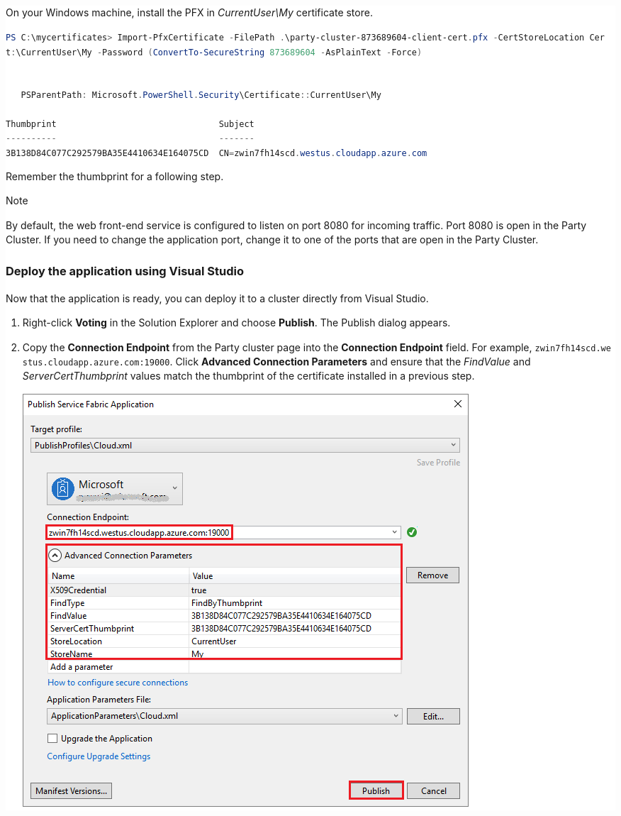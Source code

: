 On your Windows machine, install the PFX in *CurrentUser\My* certificate store.

```powershell
PS C:\mycertificates> Import-PfxCertificate -FilePath .\party-cluster-873689604-client-cert.pfx -CertStoreLocation Cert:\CurrentUser\My -Password (ConvertTo-SecureString 873689604 -AsPlainText -Force)


   PSParentPath: Microsoft.PowerShell.Security\Certificate::CurrentUser\My

Thumbprint                                Subject
----------                                -------
3B138D84C077C292579BA35E4410634E164075CD  CN=zwin7fh14scd.westus.cloudapp.azure.com
```

Remember the thumbprint for a following step.

> [!Note]
> By default, the web front-end service is configured to listen on port 8080 for incoming traffic. Port 8080 is open in the Party Cluster.  If you need to change the application port, change it to one of the ports that are open in the Party Cluster.
>

### Deploy the application using Visual Studio

Now that the application is ready, you can deploy it to a cluster directly from Visual Studio.

1. Right-click **Voting** in the Solution Explorer and choose **Publish**. The Publish dialog appears.

2. Copy the **Connection Endpoint** from the Party cluster page into the **Connection Endpoint** field. For example, `zwin7fh14scd.westus.cloudapp.azure.com:19000`. Click **Advanced Connection Parameters** and ensure that the *FindValue* and *ServerCertThumbprint* values match the thumbprint of the certificate installed in a previous step.

    ![Publish Dialog](./media/service-fabric-quickstart-dotnet/publish-app.png)
